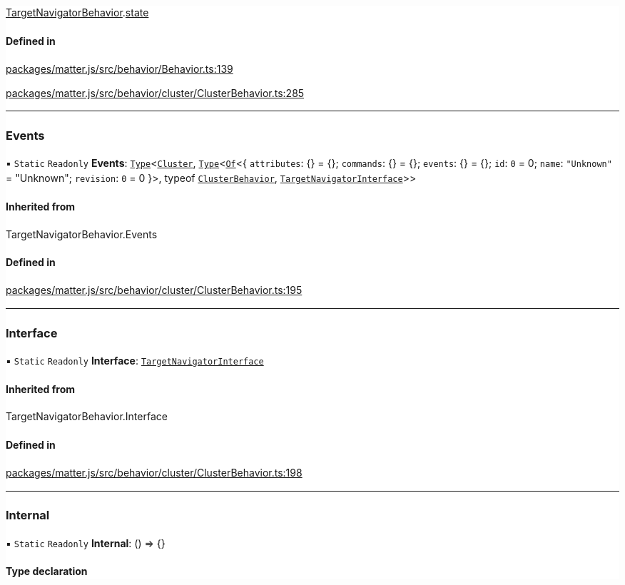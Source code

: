 [TargetNavigatorBehavior](../interfaces/behavior_definitions_target_navigator_export.TargetNavigatorBehavior-1.md).[state](../interfaces/behavior_definitions_target_navigator_export.TargetNavigatorBehavior-1.md#state)

#### Defined in

[packages/matter.js/src/behavior/Behavior.ts:139](https://github.com/project-chip/matter.js/blob/3adaded6/packages/matter.js/src/behavior/Behavior.ts#L139)

[packages/matter.js/src/behavior/cluster/ClusterBehavior.ts:285](https://github.com/project-chip/matter.js/blob/3adaded6/packages/matter.js/src/behavior/cluster/ClusterBehavior.ts#L285)

___

### Events

▪ `Static` `Readonly` **Events**: [`Type`](../modules/behavior_cluster_export.ClusterEvents.md#type)\<[`Cluster`](../interfaces/cluster_export.TargetNavigator.Cluster.md), [`Type`](../interfaces/behavior_cluster_export.ClusterBehavior.Type.md)\<[`Of`](../interfaces/cluster_export.ClusterType.Of.md)\<\{ `attributes`: {} = \{}; `commands`: {} = \{}; `events`: {} = \{}; `id`: ``0`` = 0; `name`: ``"Unknown"`` = "Unknown"; `revision`: ``0`` = 0 }\>, typeof [`ClusterBehavior`](../modules/behavior_cluster_export.ClusterBehavior.md), [`TargetNavigatorInterface`](../modules/behavior_definitions_target_navigator_export.md#targetnavigatorinterface)\>\>

#### Inherited from

TargetNavigatorBehavior.Events

#### Defined in

[packages/matter.js/src/behavior/cluster/ClusterBehavior.ts:195](https://github.com/project-chip/matter.js/blob/3adaded6/packages/matter.js/src/behavior/cluster/ClusterBehavior.ts#L195)

___

### Interface

▪ `Static` `Readonly` **Interface**: [`TargetNavigatorInterface`](../modules/behavior_definitions_target_navigator_export.md#targetnavigatorinterface)

#### Inherited from

TargetNavigatorBehavior.Interface

#### Defined in

[packages/matter.js/src/behavior/cluster/ClusterBehavior.ts:198](https://github.com/project-chip/matter.js/blob/3adaded6/packages/matter.js/src/behavior/cluster/ClusterBehavior.ts#L198)

___

### Internal

▪ `Static` `Readonly` **Internal**: () => {}

#### Type declaration
